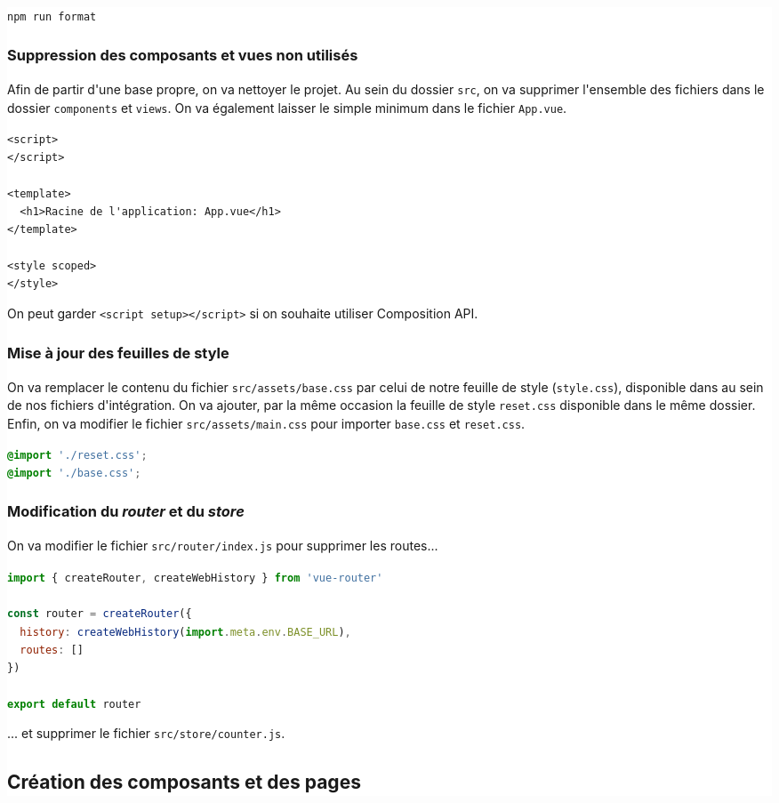 ```bash
npm run format
```

### Suppression des composants et vues non utilisés

Afin de partir d'une base propre, on va nettoyer le projet. Au sein du dossier `src`, on va supprimer l'ensemble des fichiers dans le dossier `components` et `views`. On va également laisser le simple minimum dans le fichier `App.vue`.

```vue
<script>
</script>

<template>
  <h1>Racine de l'application: App.vue</h1>
</template>

<style scoped>
</style>
```

On peut garder `<script setup></script>` si on souhaite utiliser Composition API.

### Mise à jour des feuilles de style

On va remplacer le contenu du fichier `src/assets/base.css` par celui de notre feuille de style (`style.css`), disponible dans au sein de nos fichiers d'intégration. On va ajouter, par la même occasion la feuille de style `reset.css` disponible dans le même dossier. Enfin, on va modifier le fichier `src/assets/main.css` pour importer `base.css` et `reset.css`.

```css
@import './reset.css';
@import './base.css';
```

### Modification du *router* et du *store*

On va modifier le fichier `src/router/index.js` pour supprimer les routes...

```js
import { createRouter, createWebHistory } from 'vue-router'

const router = createRouter({
  history: createWebHistory(import.meta.env.BASE_URL),
  routes: []
})

export default router
```

... et supprimer le fichier `src/store/counter.js`.

## Création des composants et des pages
